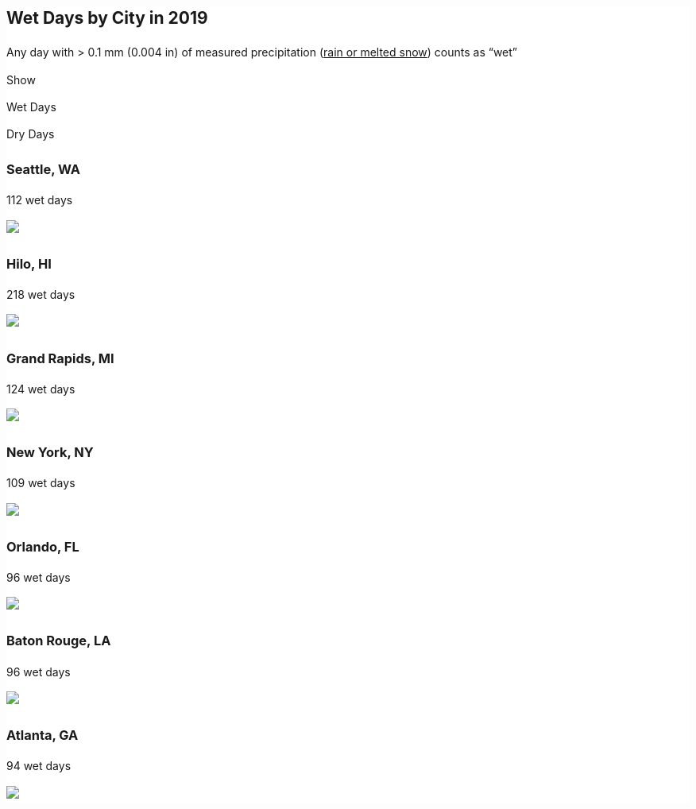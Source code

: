 ## Wet Days by City in 2019

Any day with > 0.1 mm (0.004 in) of measured precipitation ([rain or melted snow](https://pudding.cool/2020/02/rain/#methods)) counts as “wet”

Show

Wet Days

Dry Days

### Seattle, WA

 112 wet days

![](../_resources/baa9fd010360fc71aef492aaaff2b64a.png)

### Hilo, HI

 218 wet days

![](../_resources/5d255e91e7040a4a06dc56b983272933.png)

### Grand Rapids, MI

 124 wet days

![](../_resources/dafbd61db249df323dff449624900c5e.png)

### New York, NY

 109 wet days

![](../_resources/df8dcda136d1ae87f3da506a10a79e25.png)

### Orlando, FL

 96 wet days

![](../_resources/f1dbcbfda44fc837525ed295e82797ba.png)

### Baton Rouge, LA

 96 wet days

![](../_resources/88d8f8f4b1717182348488a4bbaa06b6.png)

### Atlanta, GA

 94 wet days

![](../_resources/5bbfc124dad255bff5f7957f21a1bcae.png)
